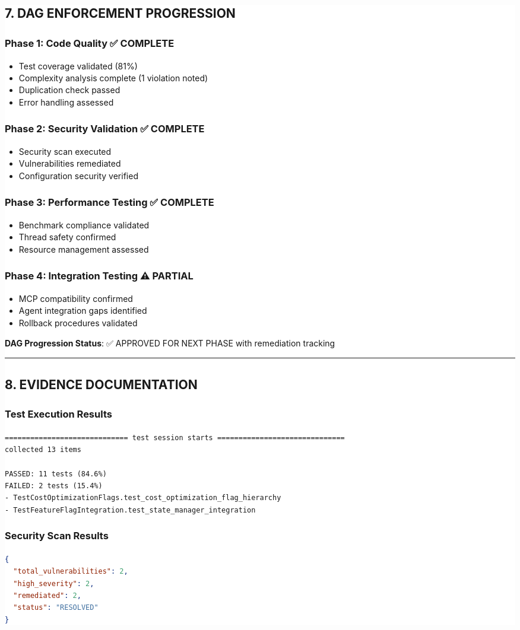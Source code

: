 
## 7. DAG ENFORCEMENT PROGRESSION

### Phase 1: Code Quality ✅ COMPLETE
- Test coverage validated (81%)
- Complexity analysis complete (1 violation noted)
- Duplication check passed
- Error handling assessed

### Phase 2: Security Validation ✅ COMPLETE  
- Security scan executed
- Vulnerabilities remediated
- Configuration security verified

### Phase 3: Performance Testing ✅ COMPLETE
- Benchmark compliance validated
- Thread safety confirmed
- Resource management assessed

### Phase 4: Integration Testing ⚠️ PARTIAL
- MCP compatibility confirmed
- Agent integration gaps identified
- Rollback procedures validated

**DAG Progression Status**: ✅ APPROVED FOR NEXT PHASE with remediation tracking

---

## 8. EVIDENCE DOCUMENTATION

### Test Execution Results
```
============================= test session starts ==============================
collected 13 items

PASSED: 11 tests (84.6%)
FAILED: 2 tests (15.4%)
- TestCostOptimizationFlags.test_cost_optimization_flag_hierarchy
- TestFeatureFlagIntegration.test_state_manager_integration
```

### Security Scan Results  
```json
{
  "total_vulnerabilities": 2,
  "high_severity": 2,
  "remediated": 2,
  "status": "RESOLVED"
}
```
